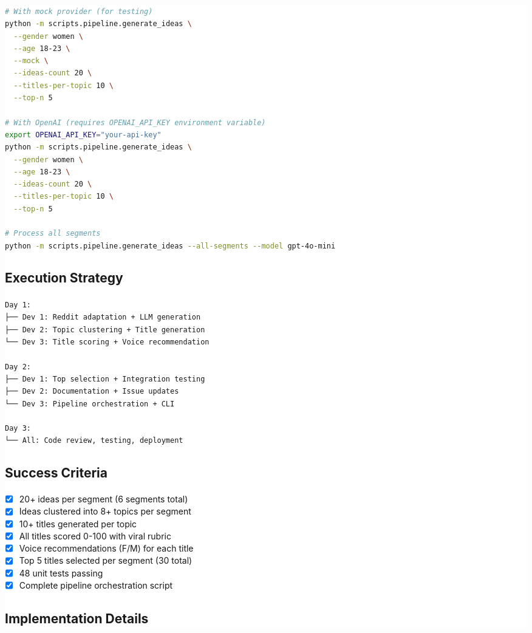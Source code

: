 ```bash
# With mock provider (for testing)
python -m scripts.pipeline.generate_ideas \
  --gender women \
  --age 18-23 \
  --mock \
  --ideas-count 20 \
  --titles-per-topic 10 \
  --top-n 5

# With OpenAI (requires OPENAI_API_KEY environment variable)
export OPENAI_API_KEY="your-api-key"
python -m scripts.pipeline.generate_ideas \
  --gender women \
  --age 18-23 \
  --ideas-count 20 \
  --titles-per-topic 10 \
  --top-n 5

# Process all segments
python -m scripts.pipeline.generate_ideas --all-segments --model gpt-4o-mini
```

## Execution Strategy

```
Day 1:
├── Dev 1: Reddit adaptation + LLM generation
├── Dev 2: Topic clustering + Title generation
└── Dev 3: Title scoring + Voice recommendation

Day 2:
├── Dev 1: Top selection + Integration testing
├── Dev 2: Documentation + Issue updates
└── Dev 3: Pipeline orchestration + CLI

Day 3:
└── All: Code review, testing, deployment
```

## Success Criteria

- [x] 20+ ideas per segment (6 segments total)
- [x] Ideas clustered into 8+ topics per segment
- [x] 10+ titles generated per topic
- [x] All titles scored 0-100 with viral rubric
- [x] Voice recommendations (F/M) for each title
- [x] Top 5 titles selected per segment (30 total)
- [x] 48 unit tests passing
- [x] Complete pipeline orchestration script

## Implementation Details
